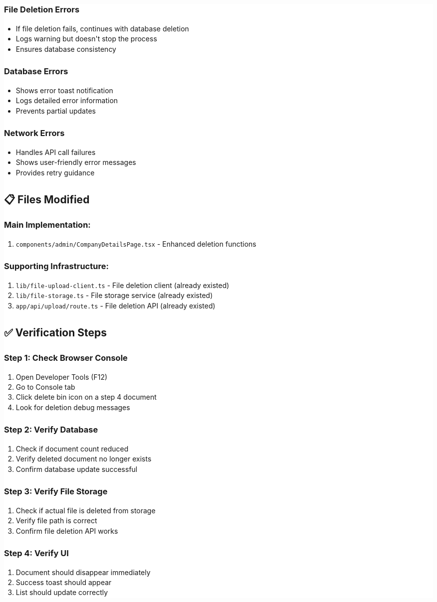### **File Deletion Errors**
- If file deletion fails, continues with database deletion
- Logs warning but doesn't stop the process
- Ensures database consistency

### **Database Errors**
- Shows error toast notification
- Logs detailed error information
- Prevents partial updates

### **Network Errors**
- Handles API call failures
- Shows user-friendly error messages
- Provides retry guidance

## 📋 **Files Modified**

### **Main Implementation:**
1. `components/admin/CompanyDetailsPage.tsx` - Enhanced deletion functions

### **Supporting Infrastructure:**
1. `lib/file-upload-client.ts` - File deletion client (already existed)
2. `lib/file-storage.ts` - File storage service (already existed)
3. `app/api/upload/route.ts` - File deletion API (already existed)

## ✅ **Verification Steps**

### **Step 1: Check Browser Console**
1. Open Developer Tools (F12)
2. Go to Console tab
3. Click delete bin icon on a step 4 document
4. Look for deletion debug messages

### **Step 2: Verify Database**
1. Check if document count reduced
2. Verify deleted document no longer exists
3. Confirm database update successful

### **Step 3: Verify File Storage**
1. Check if actual file is deleted from storage
2. Verify file path is correct
3. Confirm file deletion API works

### **Step 4: Verify UI**
1. Document should disappear immediately
2. Success toast should appear
3. List should update correctly
